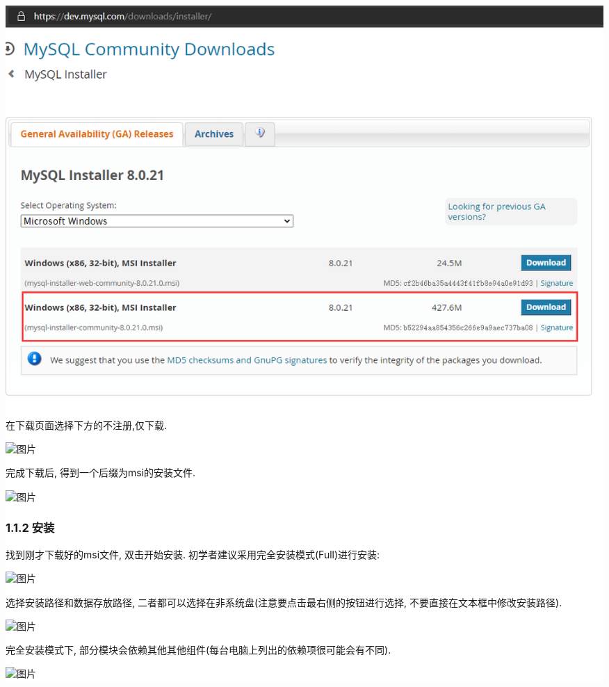 ![图片](./img/ch00/ch0001.png)

在下载页面选择下方的不注册,仅下载.

![图片](https://raw.fastgit.org/datawhalechina/team-learning-sql/main/img/ch00/ch0002.png)

完成下载后, 得到一个后缀为msi的安装文件.

![图片](https://raw.fastgit.org/datawhalechina/team-learning-sql/main/img/ch00/ch0003.png)

### 1.1.2 安装

找到刚才下载好的msi文件, 双击开始安装. 初学者建议采用完全安装模式(Full)进行安装:

![图片](https://raw.fastgit.org/datawhalechina/team-learning-sql/main/img/ch00/ch0004.png)

选择安装路径和数据存放路径, 二者都可以选择在非系统盘(注意要点击最右侧的按钮进行选择, 不要直接在文本框中修改安装路径).

![图片](https://raw.fastgit.org/datawhalechina/team-learning-sql/main/img/ch00/ch0005.png)

完全安装模式下, 部分模块会依赖其他其他组件(每台电脑上列出的依赖项很可能会有不同).

![图片](https://raw.fastgit.org/datawhalechina/team-learning-sql/main/img/ch00/ch0006.png)
